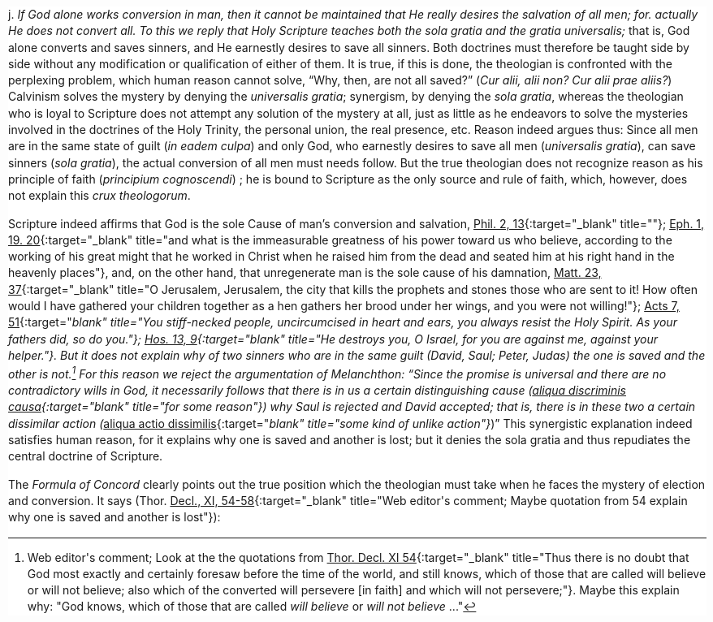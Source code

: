 j. _If God alone works conversion in man, then it cannot be maintained that He really desires the salvation of all men; for. actually He does not convert all. To this we reply that Holy Scripture teaches both the sola gratia and the gratia universalis;_ that is, God alone converts and saves sinners, and He earnestly desires to save all sinners. Both doctrines must therefore be taught side by side without any modification or qualification of either of them. It is true, if this is done, the theologian is confronted with the perplexing problem, which human reason cannot solve, “Why, then, are not all saved?” (_Cur alii, alii non? Cur alii prae aliis?_) Calvinism solves the mystery by denying the _universalis gratia_; synergism, by denying the _sola gratia_, whereas the theologian who is loyal to Scripture does not attempt any solution of the mystery at all, just as little as he endeavors to solve the mysteries involved in the doctrines of the Holy Trinity, the personal union, the real presence, etc. Reason indeed argues thus: Since all men are in the same state of guilt (_in eadem culpa_) and only God, who earnestly desires to save all men (_universalis gratia_), can save sinners (_sola gratia_), the actual conversion of all men must needs follow. But the true theologian does not recognize reason as his principle of faith (_principium cognoscendi_) ; he is bound to Scripture as the only source and rule of faith, which, however, does not explain this _crux theologorum_. 

Scripture indeed affirms that God is the sole Cause of man’s conversion and salvation, [Phil. 2, 13](https://biblehub.com/crossref/philippians/2-13.htm){:target="_blank" title=""}; [Eph. 1, 19. 20](https://www.biblegateway.com/passage/?search=Ephesians%201%3A19-20&version=ESV){:target="_blank" title="and what is the immeasurable greatness of his power toward us who believe, according to the working of his great might that he worked in Christ when he raised him from the dead and seated him at his right hand in the heavenly places"}, and, on the other hand, that unregenerate man is the sole cause of his damnation, [Matt. 23, 37](https://biblehub.com/crossref/matthew/23-37.htm){:target="_blank" title="O Jerusalem, Jerusalem, the city that kills the prophets and stones those who are sent to it! How often would I have gathered your children together as a hen gathers her brood under her wings, and you were not willing!"}; [Acts 7, 51](https://biblehub.com/crossref/acts/7-51.htm){:target="_blank" title="You stiff-necked people, uncircumcised in heart and ears, you always resist the Holy Spirit. As your fathers did, so do you."}; [Hos. 13, 9](https://biblehub.com/crossref/hosea/13-9.htm){:target="_blank" title="He destroys you, O Israel, for you are against me, against your helper."}. But it does not explain why of two sinners who are in the same guilt (David, Saul; Peter, Judas) the one is saved and the other is not.[^1] For this reason we reject the argumentation of _Melanchthon_: “Since the promise is universal and there are no contradictory wills in God, it necessarily follows that there is in us a certain distinguishing cause (_[aliqua discriminis causa](https://translate.google.com.ph/?sl=auto&tl=en&text=aliqua%20discriminis%20causa&op=translate){:target="_blank" title="for some reason"}_) why Saul is rejected and David accepted; that is, there is in these two a certain dissimilar action (_[aliqua actio dissimilis](https://translate.google.com.ph/?sl=auto&tl=en&text=aliqua%20actio%20dissimilis&op=translate){:target="_blank" title="some kind of unlike action"}_)” This synergistic explanation indeed satisfies human reason, for it explains why one is saved and another is lost; but it denies the sola gratia and thus repudiates the central doctrine of Scripture. 

The _Formula of Concord_ clearly points out the true position which the theologian must take when he faces the mystery of election and conversion. It says (Thor. [Decl., XI, 54-58](https://boc.confident.faith/sd-xi-0054){:target="_blank" title="Web editor's comment; Maybe quotation from 54 explain why one is saved and another is lost"}): 


[^1]: Web editor's comment; Look at the the quotations from [Thor. Decl. XI 54](https://boc.confident.faith/sd-xi-0054){:target="_blank" title="Thus there is no doubt that God most exactly and certainly foresaw before the time of the world, and still knows, which of those that are called will believe or will not believe; also which of the converted will persevere [in faith] and which will not persevere;"}. Maybe this explain why: "God knows, which of those that are called _will believe_ or _will not believe_ ..."